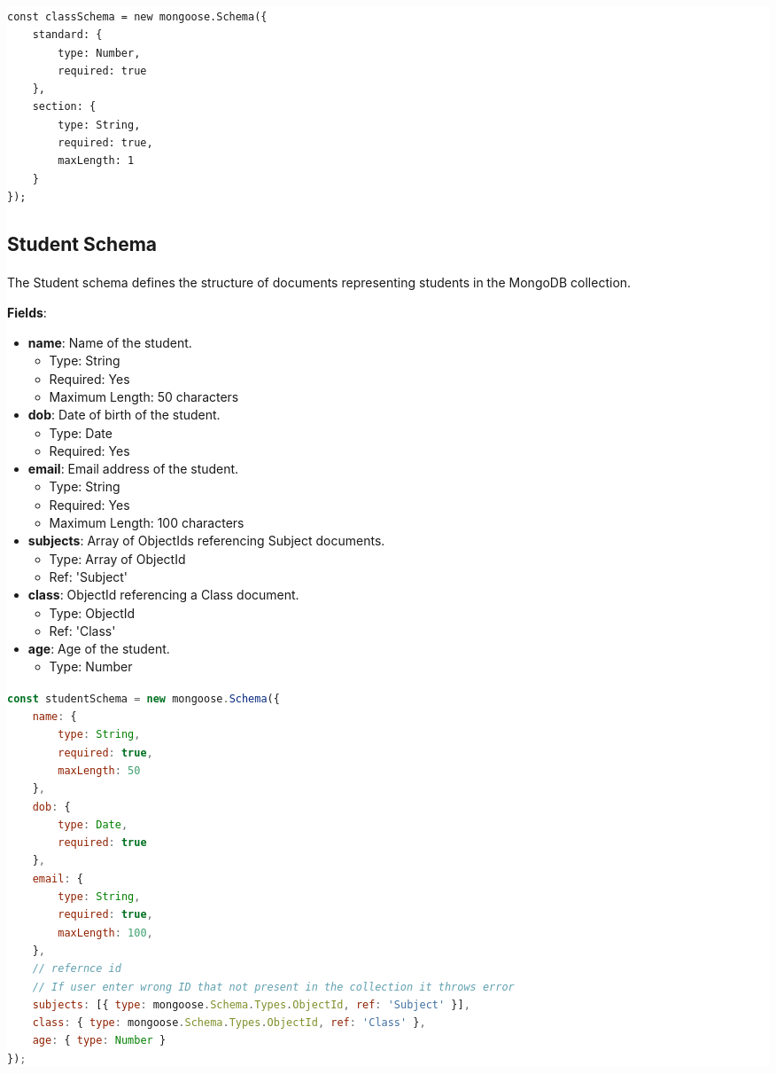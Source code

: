 ```JS
const classSchema = new mongoose.Schema({
    standard: {
        type: Number,
        required: true
    },
    section: {
        type: String,
        required: true,
        maxLength: 1
    }
});
```

## Student Schema

The Student schema defines the structure of documents representing students in the MongoDB collection.

**Fields**:
  - **name**: Name of the student.
    - Type: String
    - Required: Yes
    - Maximum Length: 50 characters
  - **dob**: Date of birth of the student.
    - Type: Date
    - Required: Yes
  - **email**: Email address of the student.
    - Type: String
    - Required: Yes
    - Maximum Length: 100 characters
  - **subjects**: Array of ObjectIds referencing Subject documents.
    - Type: Array of ObjectId
    - Ref: 'Subject'
  - **class**: ObjectId referencing a Class document.
    - Type: ObjectId
    - Ref: 'Class'
  - **age**: Age of the student.
    - Type: Number

```javascript
const studentSchema = new mongoose.Schema({
    name: {
        type: String,
        required: true,
        maxLength: 50 
    },
    dob: {
        type: Date,
        required: true
    },
    email: {
        type: String,
        required: true,
        maxLength: 100, 
    },
    // refernce id
    // If user enter wrong ID that not present in the collection it throws error
    subjects: [{ type: mongoose.Schema.Types.ObjectId, ref: 'Subject' }],
    class: { type: mongoose.Schema.Types.ObjectId, ref: 'Class' }, 
    age: { type: Number }
});
```
